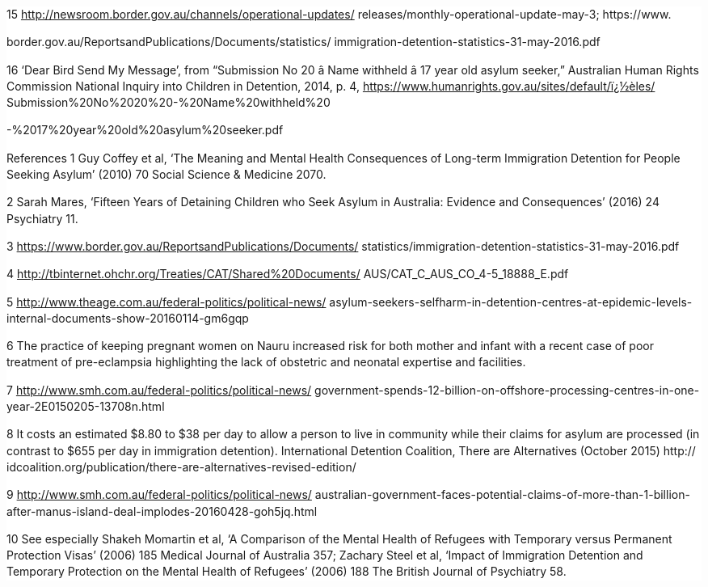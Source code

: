  15  http://newsroom.border.gov.au/channels/operational-updates/ releases/monthly-operational-update-may-3; https://www.

 border.gov.au/ReportsandPublications/Documents/statistics/ immigration-detention-statistics-31-may-2016.pdf

 16  ‘Dear Bird Send My Message’, from “Submission No 20 â  Name withheld â 17 year old asylum seeker,” Australian Human  Rights Commission National Inquiry into Children in Detention,  2014,	p.	4,	https://www.humanrights.gov.au/sites/default/ï¿½èles/ Submission%20No%2020%20-%20Name%20withheld%20

 -%2017%20year%20old%20asylum%20seeker.pdf 

 References 1  Guy Coffey et al, ‘The Meaning and Mental Health  Consequences of Long-term Immigration Detention for People  Seeking Asylum’ (2010) 70 Social Science & Medicine 2070.

 2  Sarah Mares, ‘Fifteen Years of Detaining Children who Seek  Asylum in Australia: Evidence and Consequences’ (2016) 24  Psychiatry 11.

 3  https://www.border.gov.au/ReportsandPublications/Documents/ statistics/immigration-detention-statistics-31-may-2016.pdf

 4  http://tbinternet.ohchr.org/Treaties/CAT/Shared%20Documents/ AUS/CAT_C_AUS_CO_4-5_18888_E.pdf	

 5  http://www.theage.com.au/federal-politics/political-news/ asylum-seekers-selfharm-in-detention-centres-at-epidemic-levels-internal-documents-show-20160114-gm6gqp 

 6  The practice of keeping pregnant women on Nauru increased  risk for both mother and infant with a recent case of poor  treatment of pre-eclampsia highlighting the lack of obstetric and  neonatal expertise and facilities.

 7  http://www.smh.com.au/federal-politics/political-news/ government-spends-12-billion-on-offshore-processing-centres-in-one-year-2E0150205-13708n.html 

 8  It costs an estimated $8.80 to $38 per day to allow a person to  live in community while their claims for asylum are processed (in  contrast to $655 per day in immigration detention). International  Detention Coalition, There are Alternatives (October 2015) http:// idcoalition.org/publication/there-are-alternatives-revised-edition/ 

 9  http://www.smh.com.au/federal-politics/political-news/ australian-government-faces-potential-claims-of-more-than-1-billion-after-manus-island-deal-implodes-20160428-goh5jq.html 

 10  See especially Shakeh Momartin et al, ‘A Comparison of the  Mental Health of Refugees with Temporary versus Permanent  Protection Visas’ (2006) 185 Medical Journal of Australia 357;  Zachary Steel et al, ‘Impact of Immigration Detention and  Temporary Protection on the Mental Health of Refugees’ (2006)  188 The British Journal of Psychiatry 58.

